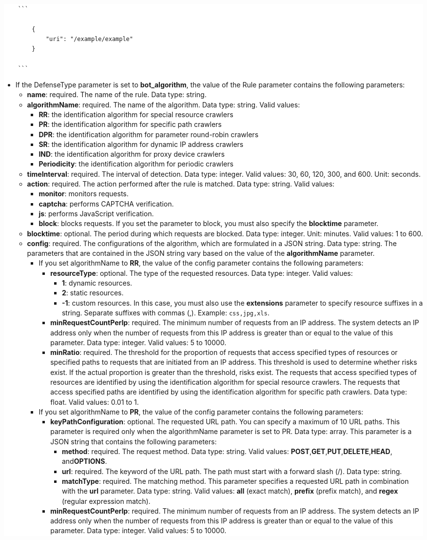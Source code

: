         ```
        
            {
                "uri": "/example/example"
            }
            
        ```

-   If the DefenseType parameter is set to **bot\_algorithm**, the value of the Rule parameter contains the following parameters:
    -   **name**: required. The name of the rule. Data type: string.
    -   **algorithmName**: required. The name of the algorithm. Data type: string. Valid values:
        -   **RR**: the identification algorithm for special resource crawlers
        -   **PR**: the identification algorithm for specific path crawlers
        -   **DPR**: the identification algorithm for parameter round-robin crawlers
        -   **SR**: the identification algorithm for dynamic IP address crawlers
        -   **IND**: the identification algorithm for proxy device crawlers
        -   **Periodicity**: the identification algorithm for periodic crawlers
    -   **timeInterval**: required. The interval of detection. Data type: integer. Valid values: 30, 60, 120, 300, and 600. Unit: seconds.
    -   **action**: required. The action performed after the rule is matched. Data type: string. Valid values:
        -   **monitor**: monitors requests.
        -   **captcha**: performs CAPTCHA verification.
        -   **js**: performs JavaScript verification.
        -   **block**: blocks requests. If you set the parameter to block, you must also specify the **blocktime** parameter.
    -   **blocktime**: optional. The period during which requests are blocked. Data type: integer. Unit: minutes. Valid values: 1 to 600.
    -   **config**: required. The configurations of the algorithm, which are formulated in a JSON string. Data type: string. The parameters that are contained in the JSON string vary based on the value of the **algorithmName** parameter.
        -   If you set algorithmName to **RR**, the value of the config parameter contains the following parameters:
            -   **resourceType**: optional. The type of the requested resources. Data type: integer. Valid values:
                -   **1**: dynamic resources.
                -   **2**: static resources.
                -   **-1**: custom resources. In this case, you must also use the **extensions** parameter to specify resource suffixes in a string. Separate suffixes with commas \(,\). Example: `css,jpg,xls`.
            -   **minRequestCountPerIp**: required. The minimum number of requests from an IP address. The system detects an IP address only when the number of requests from this IP address is greater than or equal to the value of this parameter. Data type: integer. Valid values: 5 to 10000.
            -   **minRatio**: required. The threshold for the proportion of requests that access specified types of resources or specified paths to requests that are initiated from an IP address. This threshold is used to determine whether risks exist. If the actual proportion is greater than the threshold, risks exist. The requests that access specified types of resources are identified by using the identification algorithm for special resource crawlers. The requests that access specified paths are identified by using the identification algorithm for specific path crawlers. Data type: float. Valid values: 0.01 to 1.
        -   If you set algorithmName to **PR**, the value of the config parameter contains the following parameters:
            -   **keyPathConfiguration**: optional. The requested URL path. You can specify a maximum of 10 URL paths. This parameter is required only when the algorithmName parameter is set to PR. Data type: array. This parameter is a JSON string that contains the following parameters:
                -   **method**: required. The request method. Data type: string. Valid values: **POST**,**GET**,**PUT**,**DELETE**,**HEAD**, and**OPTIONS**.
                -   **url**: required. The keyword of the URL path. The path must start with a forward slash \(/\). Data type: string.
                -   **matchType**: required. The matching method. This parameter specifies a requested URL path in combination with the **url** parameter. Data type: string. Valid values: **all** \(exact match\), **prefix** \(prefix match\), and **regex** \(regular expression match\).
            -   **minRequestCountPerIp**: required. The minimum number of requests from an IP address. The system detects an IP address only when the number of requests from this IP address is greater than or equal to the value of this parameter. Data type: integer. Valid values: 5 to 10000.